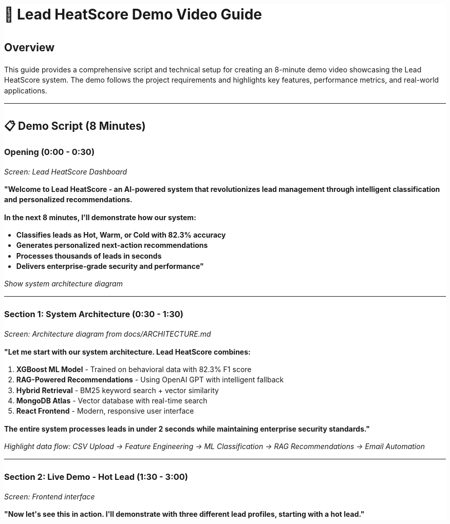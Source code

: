 # 🎥 Lead HeatScore Demo Video Guide

## Overview

This guide provides a comprehensive script and technical setup for creating an 8-minute demo video showcasing the Lead HeatScore system. The demo follows the project requirements and highlights key features, performance metrics, and real-world applications.

---

## 📋 Demo Script (8 Minutes)

### **Opening (0:00 - 0:30)**
*Screen: Lead HeatScore Dashboard*

**"Welcome to Lead HeatScore - an AI-powered system that revolutionizes lead management through intelligent classification and personalized recommendations.**

**In the next 8 minutes, I'll demonstrate how our system:**
- **Classifies leads as Hot, Warm, or Cold with 82.3% accuracy**
- **Generates personalized next-action recommendations**
- **Processes thousands of leads in seconds**
- **Delivers enterprise-grade security and performance"**

*Show system architecture diagram*

---

### **Section 1: System Architecture (0:30 - 1:30)**
*Screen: Architecture diagram from docs/ARCHITECTURE.md*

**"Let me start with our system architecture. Lead HeatScore combines:**

1. **XGBoost ML Model** - Trained on behavioral data with 82.3% F1 score
2. **RAG-Powered Recommendations** - Using OpenAI GPT with intelligent fallback
3. **Hybrid Retrieval** - BM25 keyword search + vector similarity
4. **MongoDB Atlas** - Vector database with real-time search
5. **React Frontend** - Modern, responsive user interface

**The entire system processes leads in under 2 seconds while maintaining enterprise security standards."**

*Highlight data flow: CSV Upload → Feature Engineering → ML Classification → RAG Recommendations → Email Automation*

---

### **Section 2: Live Demo - Hot Lead (1:30 - 3:00)**
*Screen: Frontend interface*

**"Now let's see this in action. I'll demonstrate with three different lead profiles, starting with a hot lead."**
